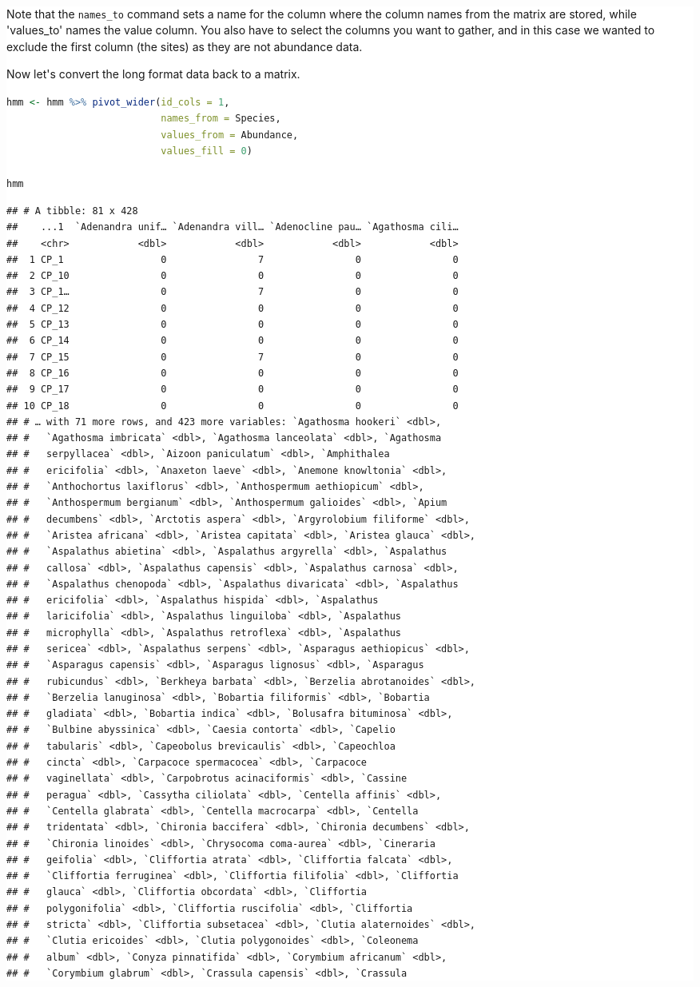 Note that the `names_to` command sets a name for the column where the column names from the matrix are stored, while 'values_to' names the value column. You also have to select the columns you want to gather, and in this case we wanted to exclude the first column (the sites) as they are not abundance data.

Now let's convert the long format data back to a matrix.


```r
hmm <- hmm %>% pivot_wider(id_cols = 1, 
                           names_from = Species, 
                           values_from = Abundance, 
                           values_fill = 0)

hmm
```

```
## # A tibble: 81 x 428
##    ...1  `Adenandra unif… `Adenandra vill… `Adenocline pau… `Agathosma cili…
##    <chr>            <dbl>            <dbl>            <dbl>            <dbl>
##  1 CP_1                 0                7                0                0
##  2 CP_10                0                0                0                0
##  3 CP_1…                0                7                0                0
##  4 CP_12                0                0                0                0
##  5 CP_13                0                0                0                0
##  6 CP_14                0                0                0                0
##  7 CP_15                0                7                0                0
##  8 CP_16                0                0                0                0
##  9 CP_17                0                0                0                0
## 10 CP_18                0                0                0                0
## # … with 71 more rows, and 423 more variables: `Agathosma hookeri` <dbl>,
## #   `Agathosma imbricata` <dbl>, `Agathosma lanceolata` <dbl>, `Agathosma
## #   serpyllacea` <dbl>, `Aizoon paniculatum` <dbl>, `Amphithalea
## #   ericifolia` <dbl>, `Anaxeton laeve` <dbl>, `Anemone knowltonia` <dbl>,
## #   `Anthochortus laxiflorus` <dbl>, `Anthospermum aethiopicum` <dbl>,
## #   `Anthospermum bergianum` <dbl>, `Anthospermum galioides` <dbl>, `Apium
## #   decumbens` <dbl>, `Arctotis aspera` <dbl>, `Argyrolobium filiforme` <dbl>,
## #   `Aristea africana` <dbl>, `Aristea capitata` <dbl>, `Aristea glauca` <dbl>,
## #   `Aspalathus abietina` <dbl>, `Aspalathus argyrella` <dbl>, `Aspalathus
## #   callosa` <dbl>, `Aspalathus capensis` <dbl>, `Aspalathus carnosa` <dbl>,
## #   `Aspalathus chenopoda` <dbl>, `Aspalathus divaricata` <dbl>, `Aspalathus
## #   ericifolia` <dbl>, `Aspalathus hispida` <dbl>, `Aspalathus
## #   laricifolia` <dbl>, `Aspalathus linguiloba` <dbl>, `Aspalathus
## #   microphylla` <dbl>, `Aspalathus retroflexa` <dbl>, `Aspalathus
## #   sericea` <dbl>, `Aspalathus serpens` <dbl>, `Asparagus aethiopicus` <dbl>,
## #   `Asparagus capensis` <dbl>, `Asparagus lignosus` <dbl>, `Asparagus
## #   rubicundus` <dbl>, `Berkheya barbata` <dbl>, `Berzelia abrotanoides` <dbl>,
## #   `Berzelia lanuginosa` <dbl>, `Bobartia filiformis` <dbl>, `Bobartia
## #   gladiata` <dbl>, `Bobartia indica` <dbl>, `Bolusafra bituminosa` <dbl>,
## #   `Bulbine abyssinica` <dbl>, `Caesia contorta` <dbl>, `Capelio
## #   tabularis` <dbl>, `Capeobolus brevicaulis` <dbl>, `Capeochloa
## #   cincta` <dbl>, `Carpacoce spermacocea` <dbl>, `Carpacoce
## #   vaginellata` <dbl>, `Carpobrotus acinaciformis` <dbl>, `Cassine
## #   peragua` <dbl>, `Cassytha ciliolata` <dbl>, `Centella affinis` <dbl>,
## #   `Centella glabrata` <dbl>, `Centella macrocarpa` <dbl>, `Centella
## #   tridentata` <dbl>, `Chironia baccifera` <dbl>, `Chironia decumbens` <dbl>,
## #   `Chironia linoides` <dbl>, `Chrysocoma coma-aurea` <dbl>, `Cineraria
## #   geifolia` <dbl>, `Cliffortia atrata` <dbl>, `Cliffortia falcata` <dbl>,
## #   `Cliffortia ferruginea` <dbl>, `Cliffortia filifolia` <dbl>, `Cliffortia
## #   glauca` <dbl>, `Cliffortia obcordata` <dbl>, `Cliffortia
## #   polygonifolia` <dbl>, `Cliffortia ruscifolia` <dbl>, `Cliffortia
## #   stricta` <dbl>, `Cliffortia subsetacea` <dbl>, `Clutia alaternoides` <dbl>,
## #   `Clutia ericoides` <dbl>, `Clutia polygonoides` <dbl>, `Coleonema
## #   album` <dbl>, `Conyza pinnatifida` <dbl>, `Corymbium africanum` <dbl>,
## #   `Corymbium glabrum` <dbl>, `Crassula capensis` <dbl>, `Crassula
```